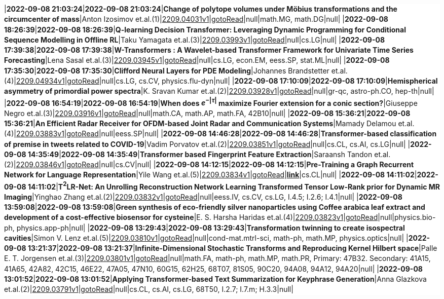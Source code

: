 |**2022-09-08 21:03:24**|**2022-09-08 21:03:24**|**Change of polytope volumes under Möbius transformations and the   circumcenter of mass**|Anton Izosimov et.al.(1)|[2209.04031v1](http://arxiv.org/abs/2209.04031v1)|[gotoRead](http://arxiv.org/pdf/2209.04031v1)|null|math.MG, math.DG|null|
|**2022-09-08 18:26:39**|**2022-09-08 18:26:39**|**Q-learning Decision Transformer: Leveraging Dynamic Programming for   Conditional Sequence Modelling in Offline RL**|Taku Yamagata et.al.(3)|[2209.03993v1](http://arxiv.org/abs/2209.03993v1)|[gotoRead](http://arxiv.org/pdf/2209.03993v1)|null|cs.LG|null|
|**2022-09-08 17:39:38**|**2022-09-08 17:39:38**|**W-Transformers : A Wavelet-based Transformer Framework for Univariate   Time Series Forecasting**|Lena Sasal et.al.(3)|[2209.03945v1](http://arxiv.org/abs/2209.03945v1)|[gotoRead](http://arxiv.org/pdf/2209.03945v1)|null|cs.LG, econ.EM, eess.SP, stat.ML|null|
|**2022-09-08 17:35:30**|**2022-09-08 17:35:30**|**Clifford Neural Layers for PDE Modeling**|Johannes Brandstetter et.al.(4)|[2209.04934v1](http://arxiv.org/abs/2209.04934v1)|[gotoRead](http://arxiv.org/pdf/2209.04934v1)|null|cs.LG, cs.CV, physics.flu-dyn|null|
|**2022-09-08 17:10:09**|**2022-09-08 17:10:09**|**Hemispherical asymmetry of primordial power spectra**|K. Sravan Kumar et.al.(2)|[2209.03928v1](http://arxiv.org/abs/2209.03928v1)|[gotoRead](http://arxiv.org/pdf/2209.03928v1)|null|gr-qc, astro-ph.CO, hep-th|null|
|**2022-09-08 16:54:19**|**2022-09-08 16:54:19**|**When does $e^{-\lvert τ\rvert }$ maximize Fourier extension for a   conic section?**|Giuseppe Negro et.al.(3)|[2209.03916v1](http://arxiv.org/abs/2209.03916v1)|[gotoRead](http://arxiv.org/pdf/2209.03916v1)|null|math.CA, math.AP, math.FA, 42B10|null|
|**2022-09-08 15:36:21**|**2022-09-08 15:36:21**|**An Efficient Radar Receiver for OFDM-based Joint Radar and Communication   Systems**|Mamady Delamou et.al.(4)|[2209.03883v1](http://arxiv.org/abs/2209.03883v1)|[gotoRead](http://arxiv.org/pdf/2209.03883v1)|null|eess.SP|null|
|**2022-09-08 14:46:28**|**2022-09-08 14:46:28**|**Transformer-based classification of premise in tweets related to   COVID-19**|Vadim Porvatov et.al.(2)|[2209.03851v1](http://arxiv.org/abs/2209.03851v1)|[gotoRead](http://arxiv.org/pdf/2209.03851v1)|null|cs.CL, cs.AI, cs.LG|null|
|**2022-09-08 14:35:49**|**2022-09-08 14:35:49**|**Transformer based Fingerprint Feature Extraction**|Saraansh Tandon et.al.(2)|[2209.03846v1](http://arxiv.org/abs/2209.03846v1)|[gotoRead](http://arxiv.org/pdf/2209.03846v1)|null|cs.CV|null|
|**2022-09-08 14:12:15**|**2022-09-08 14:12:15**|**Pre-Training a Graph Recurrent Network for Language Representation**|Yile Wang et.al.(5)|[2209.03834v1](http://arxiv.org/abs/2209.03834v1)|[gotoRead](http://arxiv.org/pdf/2209.03834v1)|**[link](https://github.com/ylwangy/slstm_pytorch)**|cs.CL|null|
|**2022-09-08 14:11:02**|**2022-09-08 14:11:02**|**T$^2$LR-Net: An Unrolling Reconstruction Network Learning Transformed   Tensor Low-Rank prior for Dynamic MR Imaging**|Yinghao Zhang et.al.(2)|[2209.03832v1](http://arxiv.org/abs/2209.03832v1)|[gotoRead](http://arxiv.org/pdf/2209.03832v1)|null|eess.IV, cs.CV, cs.LG, I.4.5; I.2.6; I.4.1|null|
|**2022-09-08 13:59:08**|**2022-09-08 13:59:08**|**Green synthesis of eco-friendly silver nanoparticles using Coffee   arabica leaf extract and development of a cost-effective biosensor for   cysteine**|E. S. Harsha Haridas et.al.(4)|[2209.03823v1](http://arxiv.org/abs/2209.03823v1)|[gotoRead](http://arxiv.org/pdf/2209.03823v1)|null|physics.bio-ph, physics.app-ph|null|
|**2022-09-08 13:29:43**|**2022-09-08 13:29:43**|**Transformation twinning to create isospectral cavities**|Simon V. Lenz et.al.(5)|[2209.03810v1](http://arxiv.org/abs/2209.03810v1)|[gotoRead](http://arxiv.org/pdf/2209.03810v1)|null|cond-mat.mtrl-sci, math-ph, math.MP, physics.optics|null|
|**2022-09-08 13:21:37**|**2022-09-08 13:21:37**|**Infinite-Dimensional Stochastic Transforms and Reproducing Kernel   Hilbert space**|Palle E. T. Jorgensen et.al.(3)|[2209.03801v1](http://arxiv.org/abs/2209.03801v1)|[gotoRead](http://arxiv.org/pdf/2209.03801v1)|null|math.FA, math-ph, math.MP, math.PR, Primary: 47B32. Secondary: 41A15, 41A65, 42A82, 42C15, 46E22, 47A05,   47N10, 60G15, 62H25, 68T07, 81S05, 90C20, 94A08, 94A12, 94A20|null|
|**2022-09-08 13:01:52**|**2022-09-08 13:01:52**|**Applying Transformer-based Text Summarization for Keyphrase Generation**|Anna Glazkova et.al.(2)|[2209.03791v1](http://arxiv.org/abs/2209.03791v1)|[gotoRead](http://arxiv.org/pdf/2209.03791v1)|null|cs.CL, cs.AI, cs.LG, 68T50, I.2.7; I.7.m; H.3.3|null|
